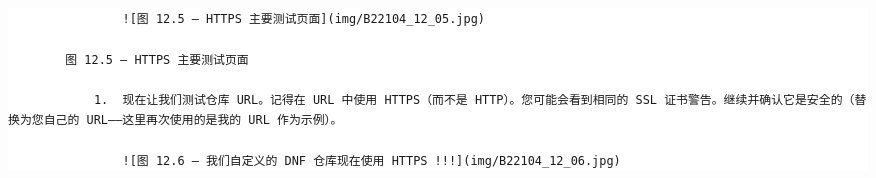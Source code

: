                     ![图 12.5 – HTTPS 主要测试页面](img/B22104_12_05.jpg)

            图 12.5 – HTTPS 主要测试页面

                1.  现在让我们测试仓库 URL。记得在 URL 中使用 HTTPS（而不是 HTTP）。您可能会看到相同的 SSL 证书警告。继续并确认它是安全的（替换为您自己的 URL——这里再次使用的是我的 URL 作为示例）。

                    ![图 12.6 – 我们自定义的 DNF 仓库现在使用 HTTPS !!!](img/B22104_12_06.jpg)
